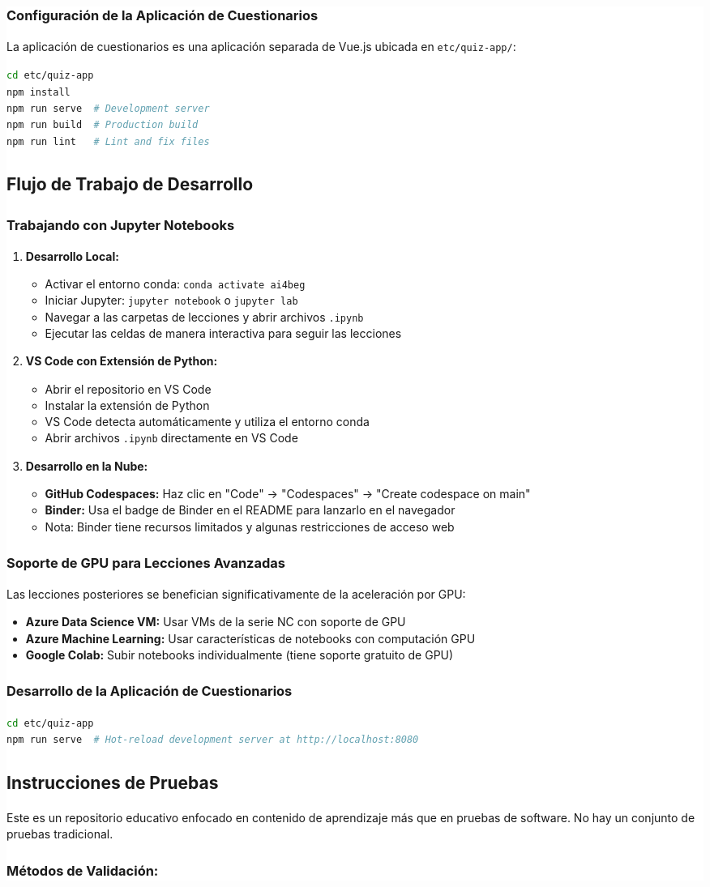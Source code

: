 ### Configuración de la Aplicación de Cuestionarios

La aplicación de cuestionarios es una aplicación separada de Vue.js ubicada en `etc/quiz-app/`:

```bash
cd etc/quiz-app
npm install
npm run serve  # Development server
npm run build  # Production build
npm run lint   # Lint and fix files
```

## Flujo de Trabajo de Desarrollo

### Trabajando con Jupyter Notebooks

1. **Desarrollo Local:**
   - Activar el entorno conda: `conda activate ai4beg`
   - Iniciar Jupyter: `jupyter notebook` o `jupyter lab`
   - Navegar a las carpetas de lecciones y abrir archivos `.ipynb`
   - Ejecutar las celdas de manera interactiva para seguir las lecciones

2. **VS Code con Extensión de Python:**
   - Abrir el repositorio en VS Code
   - Instalar la extensión de Python
   - VS Code detecta automáticamente y utiliza el entorno conda
   - Abrir archivos `.ipynb` directamente en VS Code

3. **Desarrollo en la Nube:**
   - **GitHub Codespaces:** Haz clic en "Code" → "Codespaces" → "Create codespace on main"
   - **Binder:** Usa el badge de Binder en el README para lanzarlo en el navegador
   - Nota: Binder tiene recursos limitados y algunas restricciones de acceso web

### Soporte de GPU para Lecciones Avanzadas

Las lecciones posteriores se benefician significativamente de la aceleración por GPU:

- **Azure Data Science VM:** Usar VMs de la serie NC con soporte de GPU
- **Azure Machine Learning:** Usar características de notebooks con computación GPU
- **Google Colab:** Subir notebooks individualmente (tiene soporte gratuito de GPU)

### Desarrollo de la Aplicación de Cuestionarios

```bash
cd etc/quiz-app
npm run serve  # Hot-reload development server at http://localhost:8080
```

## Instrucciones de Pruebas

Este es un repositorio educativo enfocado en contenido de aprendizaje más que en pruebas de software. No hay un conjunto de pruebas tradicional.

### Métodos de Validación:
